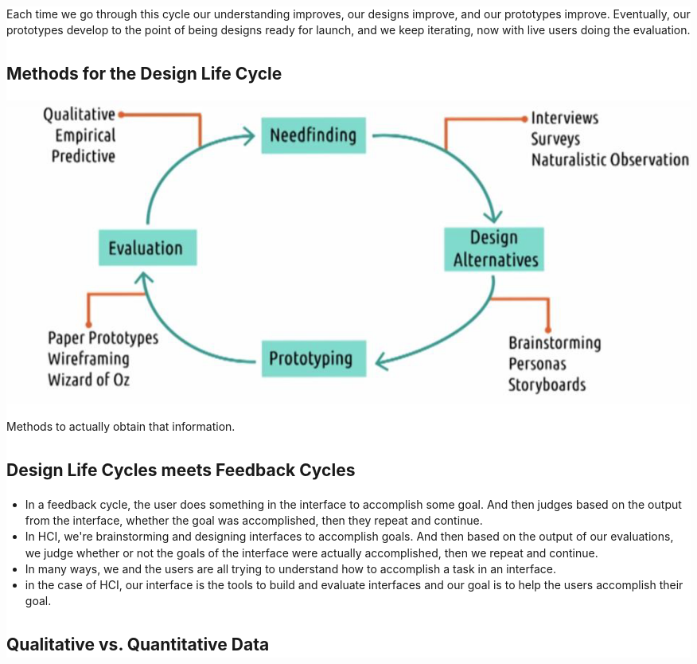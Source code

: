 Each time we go through this cycle our understanding improves, our designs improve, and our prototypes improve. Eventually, our prototypes develop to the point of being designs ready for launch, and we keep iterating, now with live users doing the evaluation.

## Methods for the Design Life Cycle
![Methods for the Design Life Cycle](/assets/images/计算机科学/118382-21c3e2ae34ea7ec6.png)

Methods to actually obtain that information. 
## Design Life Cycles meets Feedback Cycles
 * In a feedback cycle, the user does something in the interface to accomplish some goal. And then judges based on the output from the interface, whether the goal was accomplished, then they repeat and continue. 
* In HCI, we're brainstorming and designing interfaces to accomplish goals. And then based on the output of our evaluations, we judge whether or not the goals of the interface were actually accomplished, then we repeat and continue.
* In many ways, we and the users are all trying to understand how to accomplish a task in an interface. 
* in the case of HCI, our interface is the tools to build and evaluate interfaces and our goal is to help the users accomplish their goal.

## Qualitative vs. Quantitative Data
